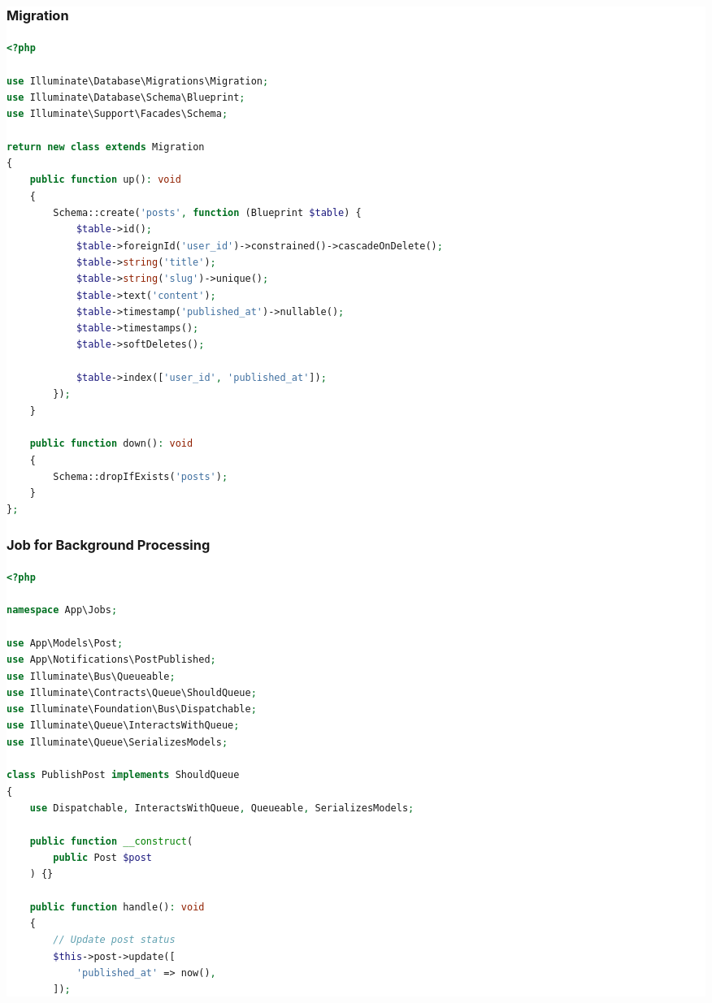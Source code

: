 ### Migration

```php
<?php

use Illuminate\Database\Migrations\Migration;
use Illuminate\Database\Schema\Blueprint;
use Illuminate\Support\Facades\Schema;

return new class extends Migration
{
    public function up(): void
    {
        Schema::create('posts', function (Blueprint $table) {
            $table->id();
            $table->foreignId('user_id')->constrained()->cascadeOnDelete();
            $table->string('title');
            $table->string('slug')->unique();
            $table->text('content');
            $table->timestamp('published_at')->nullable();
            $table->timestamps();
            $table->softDeletes();

            $table->index(['user_id', 'published_at']);
        });
    }

    public function down(): void
    {
        Schema::dropIfExists('posts');
    }
};
```

### Job for Background Processing

```php
<?php

namespace App\Jobs;

use App\Models\Post;
use App\Notifications\PostPublished;
use Illuminate\Bus\Queueable;
use Illuminate\Contracts\Queue\ShouldQueue;
use Illuminate\Foundation\Bus\Dispatchable;
use Illuminate\Queue\InteractsWithQueue;
use Illuminate\Queue\SerializesModels;

class PublishPost implements ShouldQueue
{
    use Dispatchable, InteractsWithQueue, Queueable, SerializesModels;

    public function __construct(
        public Post $post
    ) {}

    public function handle(): void
    {
        // Update post status
        $this->post->update([
            'published_at' => now(),
        ]);

```